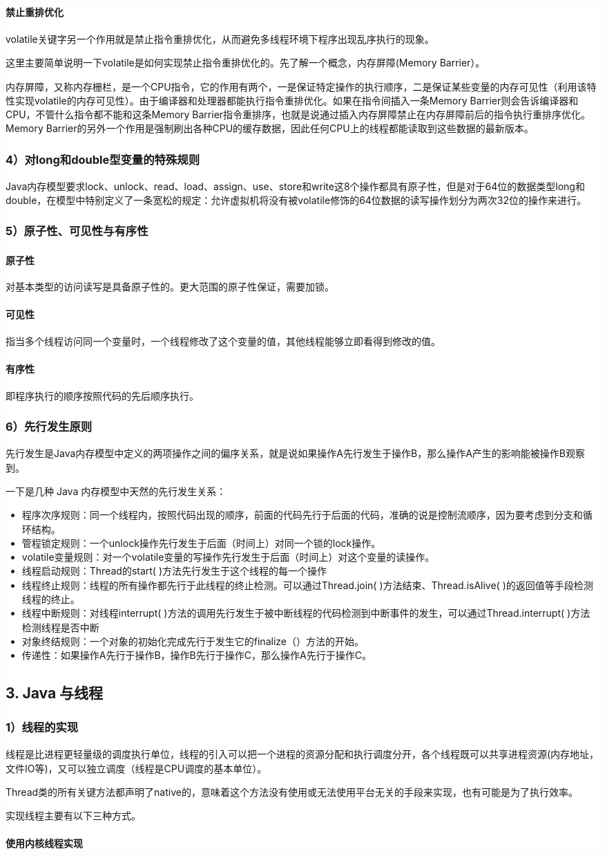 #### 禁止重排优化

volatile关键字另一个作用就是禁止指令重排优化，从而避免多线程环境下程序出现乱序执行的现象。

这里主要简单说明一下volatile是如何实现禁止指令重排优化的。先了解一个概念，内存屏障(Memory Barrier）。

内存屏障，又称内存栅栏，是一个CPU指令，它的作用有两个，一是保证特定操作的执行顺序，二是保证某些变量的内存可见性（利用该特性实现volatile的内存可见性）。由于编译器和处理器都能执行指令重排优化。如果在指令间插入一条Memory Barrier则会告诉编译器和CPU，不管什么指令都不能和这条Memory Barrier指令重排序，也就是说通过插入内存屏障禁止在内存屏障前后的指令执行重排序优化。Memory Barrier的另外一个作用是强制刷出各种CPU的缓存数据，因此任何CPU上的线程都能读取到这些数据的最新版本。

### 4）对long和double型变量的特殊规则

Java内存模型要求lock、unlock、read、load、assign、use、store和write这8个操作都具有原子性，但是对于64位的数据类型long和double，在模型中特别定义了一条宽松的规定：允许虚拟机将没有被volatile修饰的64位数据的读写操作划分为两次32位的操作来进行。

### 5）原子性、可见性与有序性

#### 原子性

对基本类型的访问读写是具备原子性的。更大范围的原子性保证，需要加锁。

#### 可见性

指当多个线程访问同一个变量时，一个线程修改了这个变量的值，其他线程能够立即看得到修改的值。

#### 有序性

即程序执行的顺序按照代码的先后顺序执行。

### 6）先行发生原则

先行发生是Java内存模型中定义的两项操作之间的偏序关系，就是说如果操作A先行发生于操作B，那么操作A产生的影响能被操作B观察到。

一下是几种 Java 内存模型中天然的先行发生关系：
- 程序次序规则：同一个线程内，按照代码出现的顺序，前面的代码先行于后面的代码，准确的说是控制流顺序，因为要考虑到分支和循环结构。
- 管程锁定规则：一个unlock操作先行发生于后面（时间上）对同一个锁的lock操作。
- volatile变量规则：对一个volatile变量的写操作先行发生于后面（时间上）对这个变量的读操作。
- 线程启动规则：Thread的start( )方法先行发生于这个线程的每一个操作
- 线程终止规则：线程的所有操作都先行于此线程的终止检测。可以通过Thread.join( )方法结束、Thread.isAlive( )的返回值等手段检测线程的终止。
- 线程中断规则：对线程interrupt( )方法的调用先行发生于被中断线程的代码检测到中断事件的发生，可以通过Thread.interrupt( )方法检测线程是否中断
- 对象终结规则：一个对象的初始化完成先行于发生它的finalize（）方法的开始。
- 传递性：如果操作A先行于操作B，操作B先行于操作C，那么操作A先行于操作C。

## 3. Java 与线程

### 1）线程的实现

线程是比进程更轻量级的调度执行单位，线程的引入可以把一个进程的资源分配和执行调度分开，各个线程既可以共享进程资源(内存地址，文件IO等)，又可以独立调度（线程是CPU调度的基本单位）。

Thread类的所有关键方法都声明了native的，意味着这个方法没有使用或无法使用平台无关的手段来实现，也有可能是为了执行效率。

实现线程主要有以下三种方式。

#### 使用内核线程实现
